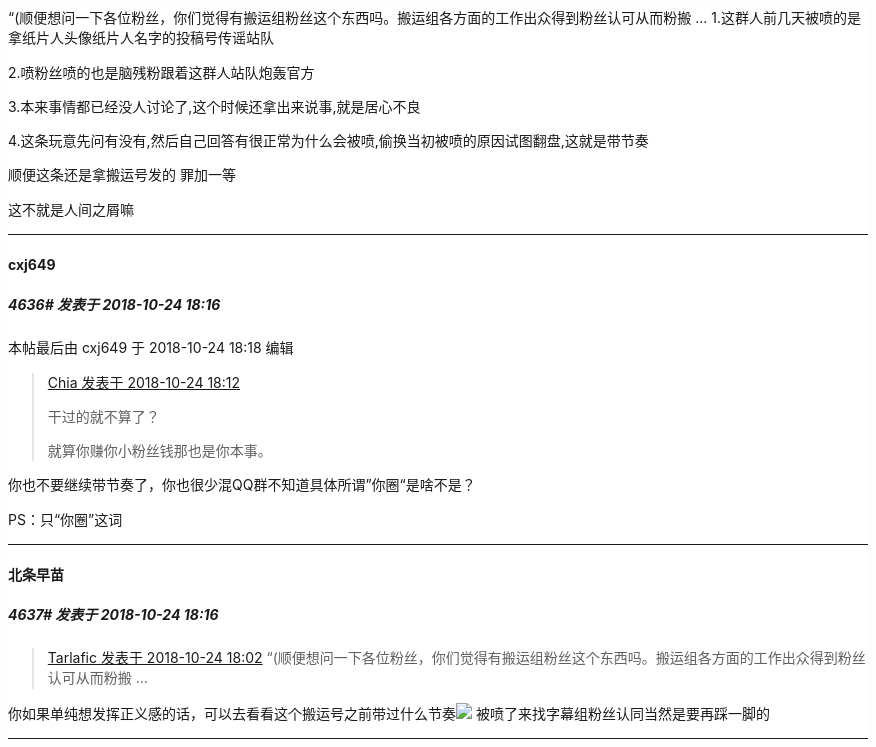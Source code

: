 “(顺便想问一下各位粉丝，你们觉得有搬运组粉丝这个东西吗。搬运组各方面的工作出众得到粉丝认可从而粉搬 ...</blockquote>
1.这群人前几天被喷的是拿纸片人头像纸片人名字的投稿号传谣站队

2.喷粉丝喷的也是脑残粉跟着这群人站队炮轰官方

3.本来事情都已经没人讨论了,这个时候还拿出来说事,就是居心不良

4.这条玩意先问有没有,然后自己回答有很正常为什么会被喷,偷换当初被喷的原因试图翻盘,这就是带节奏


顺便这条还是拿搬运号发的 罪加一等

这不就是人间之屑嘛







-----

####  cxj649  
##### 4636#       发表于 2018-10-24 18:16



 本帖最后由 cxj649 于 2018-10-24 18:18 编辑 
<blockquote><a href="httphttps://bbs.saraba1st.com/2b/forum.php?mod=redirect&amp;goto=findpost&amp;pid=41368696&amp;ptid=1749659" target="_blank">Chia 发表于 2018-10-24 18:12</a>

干过的就不算了？


就算你赚你小粉丝钱那也是你本事。</blockquote>
你也不要继续带节奏了，你也很少混QQ群不知道具体所谓”你圈“是啥不是？

PS：只“你圈”这词







-----

####  北条早苗  
##### 4637#       发表于 2018-10-24 18:16



<blockquote><a href="httphttps://bbs.saraba1st.com/2b/forum.php?mod=redirect&amp;goto=findpost&amp;pid=41368608&amp;ptid=1749659" target="_blank">Tarlafic 发表于 2018-10-24 18:02</a>
“(顺便想问一下各位粉丝，你们觉得有搬运组粉丝这个东西吗。搬运组各方面的工作出众得到粉丝认可从而粉搬 ...</blockquote>
你如果单纯想发挥正义感的话，可以去看看这个搬运号之前带过什么节奏<img src="https://static.saraba1st.com/image/smiley/face2017/065.png" referrerpolicy="no-referrer">
被喷了来找字幕组粉丝认同当然是要再踩一脚的







-----
